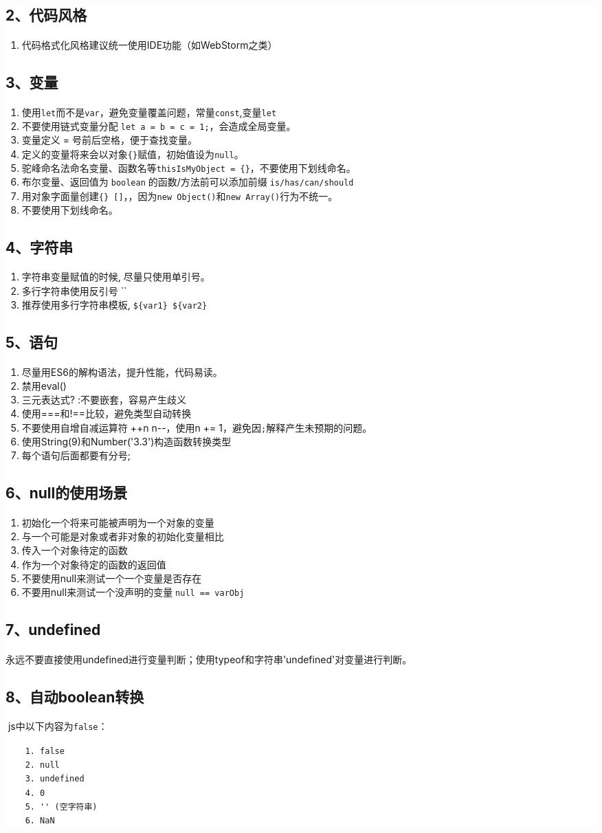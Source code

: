    

##   2、代码风格

1. 代码格式化风格建议统一使用IDE功能（如WebStorm之类）

##   3、变量

1. 使用`let`而不是`var`，避免变量覆盖问题，常量`const`,变量`let`
2. 不要使用链式变量分配 `let a = b = c = 1;`，会造成全局变量。
3. 变量定义 = 号前后空格，便于查找变量。
4. 定义的变量将来会以对象`{}`赋值，初始值设为`null`。
5. 驼峰命名法命名变量、函数名等`thisIsMyObject = {}`，不要使用下划线命名。
6. 布尔变量、返回值为 `boolean` 的函数/方法前可以添加前缀 `is/has/can/should`
7. 用对象字面量创建`{} []`，，因为`new Object()`和`new Array()`行为不统一。
8. 不要使用下划线命名。

##   4、字符串

1. 字符串变量赋值的时候, 尽量只使用单引号。
2. 多行字符串使用反引号 ``
3. 推荐使用多行字符串模板, `${var1} ${var2}`

##   5、语句

1. 尽量用ES6的解构语法，提升性能，代码易读。
2. 禁用eval()
3. 三元表达式? :不要嵌套，容易产生歧义
4. 使用===和!==比较，避免类型自动转换
5. 不要使用自增自减运算符 ++n n--，使用n += 1，避免因`;`解释产生未预期的问题。
6. 使用String(9)和Number('3.3')构造函数转换类型
7. 每个语句后面都要有分号;

##   6、null的使用场景

1. 初始化一个将来可能被声明为一个对象的变量
2. 与一个可能是对象或者非对象的初始化变量相比
3. 传入一个对象待定的函数
4. 作为一个对象待定的函数的返回值
5. 不要使用null来测试一个一个变量是否存在
6. 不要用null来测试一个没声明的变量 `null == varObj`

##   7、undefined

​    永远不要直接使用undefined进行变量判断；使用typeof和字符串'undefined'对变量进行判断。

##   8、自动boolean转换

​    js中以下内容为`false`：

```
    1. false
    2. null
    3. undefined
    4. 0
    5. '' (空字符串)
    6. NaN
```
